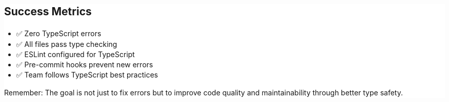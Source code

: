 ## Success Metrics

- ✅ Zero TypeScript errors
- ✅ All files pass type checking
- ✅ ESLint configured for TypeScript
- ✅ Pre-commit hooks prevent new errors
- ✅ Team follows TypeScript best practices

Remember: The goal is not just to fix errors but to improve code quality and maintainability through better type safety.
